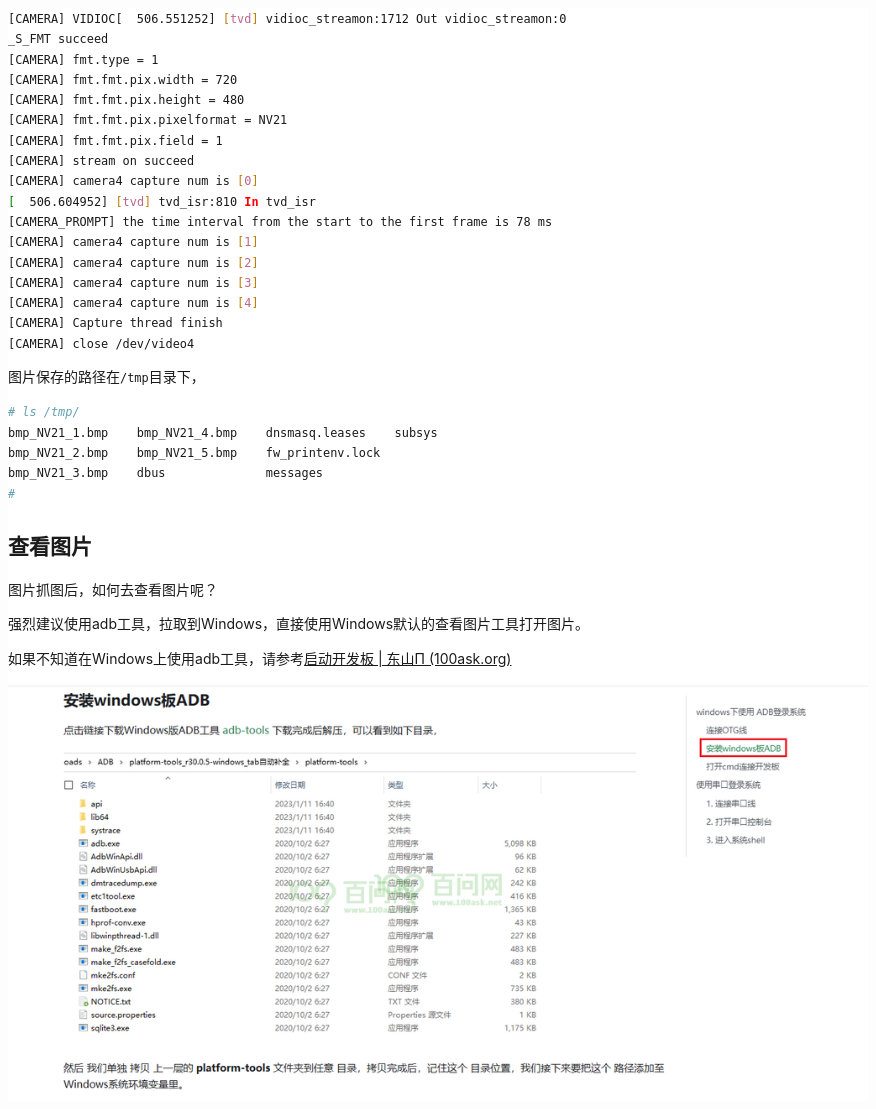 ~~~bash
[CAMERA] VIDIOC[  506.551252] [tvd] vidioc_streamon:1712 Out vidioc_streamon:0
_S_FMT succeed
[CAMERA] fmt.type = 1
[CAMERA] fmt.fmt.pix.width = 720
[CAMERA] fmt.fmt.pix.height = 480
[CAMERA] fmt.fmt.pix.pixelformat = NV21
[CAMERA] fmt.fmt.pix.field = 1
[CAMERA] stream on succeed
[CAMERA] camera4 capture num is [0]
[  506.604952] [tvd] tvd_isr:810 In tvd_isr
[CAMERA_PROMPT] the time interval from the start to the first frame is 78 ms
[CAMERA] camera4 capture num is [1]
[CAMERA] camera4 capture num is [2]
[CAMERA] camera4 capture num is [3]
[CAMERA] camera4 capture num is [4]
[CAMERA] Capture thread finish
[CAMERA] close /dev/video4
~~~

图片保存的路径在`/tmp`目录下，

~~~bash
# ls /tmp/
bmp_NV21_1.bmp    bmp_NV21_4.bmp    dnsmasq.leases    subsys
bmp_NV21_2.bmp    bmp_NV21_5.bmp    fw_printenv.lock
bmp_NV21_3.bmp    dbus              messages
#
~~~

## 查看图片

图片抓图后，如何去查看图片呢？

强烈建议使用adb工具，拉取到Windows，直接使用Windows默认的查看图片工具打开图片。

如果不知道在Windows上使用adb工具，请参考[启动开发板 | 东山Π (100ask.org)](https://dshanpi.100ask.org/docs/T113i-Industrial/part1/QuickStart#安装windows板adb)

![image-20240828103012204](images/image-20240828103012204.png)
